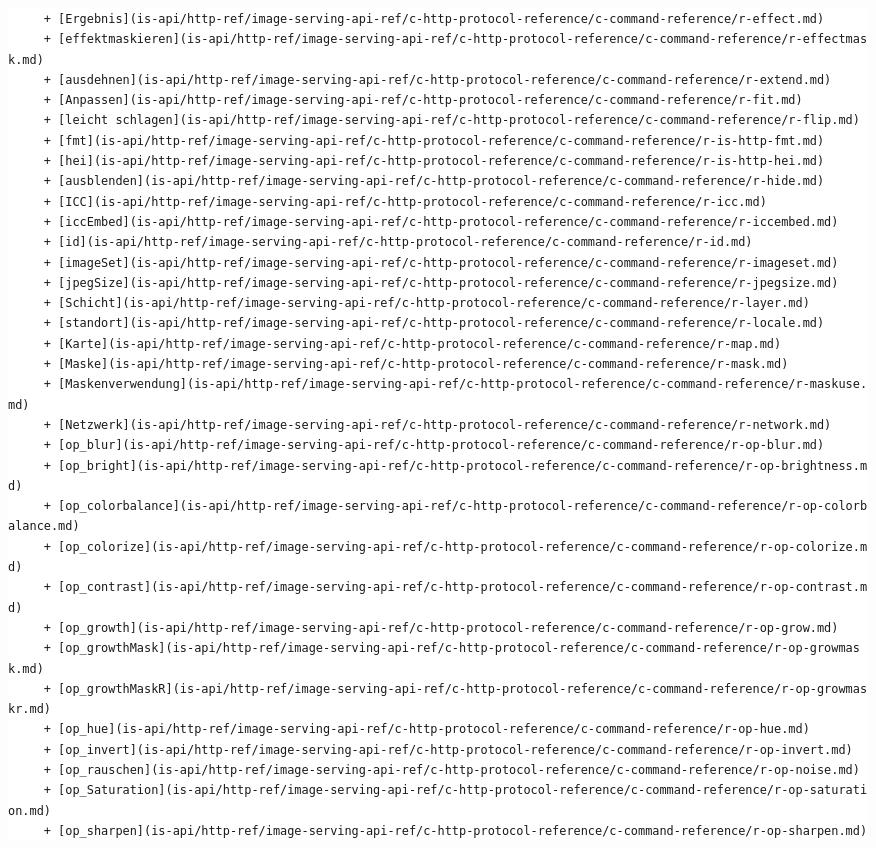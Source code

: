         + [Ergebnis](is-api/http-ref/image-serving-api-ref/c-http-protocol-reference/c-command-reference/r-effect.md)
         + [effektmaskieren](is-api/http-ref/image-serving-api-ref/c-http-protocol-reference/c-command-reference/r-effectmask.md)
         + [ausdehnen](is-api/http-ref/image-serving-api-ref/c-http-protocol-reference/c-command-reference/r-extend.md)
         + [Anpassen](is-api/http-ref/image-serving-api-ref/c-http-protocol-reference/c-command-reference/r-fit.md)
         + [leicht schlagen](is-api/http-ref/image-serving-api-ref/c-http-protocol-reference/c-command-reference/r-flip.md)
         + [fmt](is-api/http-ref/image-serving-api-ref/c-http-protocol-reference/c-command-reference/r-is-http-fmt.md)
         + [hei](is-api/http-ref/image-serving-api-ref/c-http-protocol-reference/c-command-reference/r-is-http-hei.md)
         + [ausblenden](is-api/http-ref/image-serving-api-ref/c-http-protocol-reference/c-command-reference/r-hide.md)
         + [ICC](is-api/http-ref/image-serving-api-ref/c-http-protocol-reference/c-command-reference/r-icc.md)
         + [iccEmbed](is-api/http-ref/image-serving-api-ref/c-http-protocol-reference/c-command-reference/r-iccembed.md)
         + [id](is-api/http-ref/image-serving-api-ref/c-http-protocol-reference/c-command-reference/r-id.md)
         + [imageSet](is-api/http-ref/image-serving-api-ref/c-http-protocol-reference/c-command-reference/r-imageset.md)
         + [jpegSize](is-api/http-ref/image-serving-api-ref/c-http-protocol-reference/c-command-reference/r-jpegsize.md)
         + [Schicht](is-api/http-ref/image-serving-api-ref/c-http-protocol-reference/c-command-reference/r-layer.md)
         + [standort](is-api/http-ref/image-serving-api-ref/c-http-protocol-reference/c-command-reference/r-locale.md)
         + [Karte](is-api/http-ref/image-serving-api-ref/c-http-protocol-reference/c-command-reference/r-map.md)
         + [Maske](is-api/http-ref/image-serving-api-ref/c-http-protocol-reference/c-command-reference/r-mask.md)
         + [Maskenverwendung](is-api/http-ref/image-serving-api-ref/c-http-protocol-reference/c-command-reference/r-maskuse.md)
         + [Netzwerk](is-api/http-ref/image-serving-api-ref/c-http-protocol-reference/c-command-reference/r-network.md)
         + [op_blur](is-api/http-ref/image-serving-api-ref/c-http-protocol-reference/c-command-reference/r-op-blur.md)
         + [op_bright](is-api/http-ref/image-serving-api-ref/c-http-protocol-reference/c-command-reference/r-op-brightness.md)
         + [op_colorbalance](is-api/http-ref/image-serving-api-ref/c-http-protocol-reference/c-command-reference/r-op-colorbalance.md)
         + [op_colorize](is-api/http-ref/image-serving-api-ref/c-http-protocol-reference/c-command-reference/r-op-colorize.md)
         + [op_contrast](is-api/http-ref/image-serving-api-ref/c-http-protocol-reference/c-command-reference/r-op-contrast.md)
         + [op_growth](is-api/http-ref/image-serving-api-ref/c-http-protocol-reference/c-command-reference/r-op-grow.md)
         + [op_growthMask](is-api/http-ref/image-serving-api-ref/c-http-protocol-reference/c-command-reference/r-op-growmask.md)
         + [op_growthMaskR](is-api/http-ref/image-serving-api-ref/c-http-protocol-reference/c-command-reference/r-op-growmaskr.md)
         + [op_hue](is-api/http-ref/image-serving-api-ref/c-http-protocol-reference/c-command-reference/r-op-hue.md)
         + [op_invert](is-api/http-ref/image-serving-api-ref/c-http-protocol-reference/c-command-reference/r-op-invert.md)
         + [op_rauschen](is-api/http-ref/image-serving-api-ref/c-http-protocol-reference/c-command-reference/r-op-noise.md)
         + [op_Saturation](is-api/http-ref/image-serving-api-ref/c-http-protocol-reference/c-command-reference/r-op-saturation.md)
         + [op_sharpen](is-api/http-ref/image-serving-api-ref/c-http-protocol-reference/c-command-reference/r-op-sharpen.md)